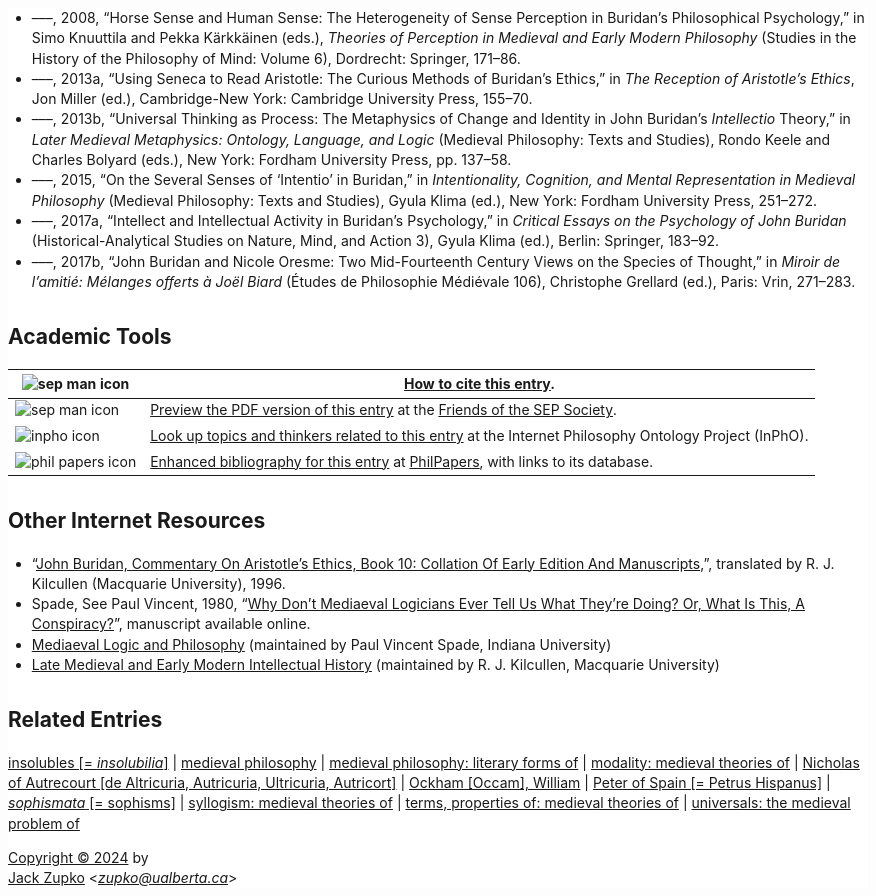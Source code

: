 * –––, 2008, “Horse Sense and Human Sense: The Heterogeneity of Sense Perception in Buridan’s Philosophical Psychology,” in Simo Knuuttila and Pekka Kärkkäinen (eds.), *Theories of Perception in Medieval and Early Modern Philosophy* (Studies in the History of the Philosophy of Mind: Volume 6), Dordrecht: Springer, 171–86.
* –––, 2013a, “Using Seneca to Read Aristotle: The Curious Methods of Buridan’s Ethics,” in *The Reception of Aristotle’s Ethics*, Jon Miller (ed.), Cambridge-New York: Cambridge University Press, 155–70.
* –––, 2013b, “Universal Thinking as Process: The Metaphysics of Change and Identity in John Buridan’s *Intellectio* Theory,” in *Later Medieval Metaphysics: Ontology, Language, and Logic* (Medieval Philosophy: Texts and Studies), Rondo Keele and Charles Bolyard (eds.), New York: Fordham University Press, pp. 137–58.
* –––, 2015, “On the Several Senses of ‘Intentio’ in Buridan,” in *Intentionality, Cognition, and Mental Representation in Medieval Philosophy* (Medieval Philosophy: Texts and Studies), Gyula Klima (ed.), New York: Fordham University Press, 251–272.
* –––, 2017a, “Intellect and Intellectual Activity in Buridan’s Psychology,” in *Critical Essays on the Psychology of John Buridan* (Historical-Analytical Studies on Nature, Mind, and Action 3), Gyula Klima (ed.), Berlin: Springer, 183–92.
* –––, 2017b, “John Buridan and Nicole Oresme: Two Mid-Fourteenth Century Views on the Species of Thought,” in *Miroir de l’amitié: Mélanges offerts à Joël Biard* (Études de Philosophie Médiévale 106), Christophe Grellard (ed.), Paris: Vrin, 271–283.

## Academic Tools

| ![sep man icon](https://plato.stanford.edu/symbols/sepman-icon.jpg) | [How to cite this entry](https://plato.stanford.edu/cgi-bin/encyclopedia/archinfo.cgi?entry=buridan).                                                                      |
| ------------------------------------------------------------------- | -------------------------------------------------------------------------------------------------------------------------------------------------------------------------- |
| ![sep man icon](https://plato.stanford.edu/symbols/sepman-icon.jpg) | [Preview the PDF version of this entry](https://leibniz.stanford.edu/friends/preview/buridan/) at the [Friends of the SEP Society](https://leibniz.stanford.edu/friends/). |
| ![inpho icon](https://plato.stanford.edu/symbols/inpho.png)         | [Look up topics and thinkers related to this entry](https://www.inphoproject.org/entity?sep=buridan\&redirect=True) at the Internet Philosophy Ontology Project (InPhO).   |
| ![phil papers icon](https://plato.stanford.edu/symbols/pp.gif)      | [Enhanced bibliography for this entry](https://philpapers.org/sep/buridan/) at [PhilPapers](https://philpapers.org/), with links to its database.                          |

## Other Internet Resources

* “[John Buridan, Commentary On Aristotle’s Ethics, Book 10: Collation Of Early Edition And Manuscripts](http://www.humanities.mq.edu.au/Ockham/wburlat.html),”, translated by R. J. Kilcullen (Macquarie University), 1996.
* Spade, See Paul Vincent, 1980, “[Why Don’t Mediaeval Logicians Ever Tell Us What They’re Doing? Or, What Is This, A Conspiracy?](https://scholarworks.iu.edu/dspace/bitstream/handle/2022/18941/Conspiracy.pdf?sequence=2\&isAllowed=y)”, manuscript available online.
* [Mediaeval Logic and Philosophy](http://www.pvspade.com/Logic/) (maintained by Paul Vincent Spade, Indiana University)
* [Late Medieval and Early Modern Intellectual History](http://www.humanities.mq.edu.au/Ockham/) (maintained by R. J. Kilcullen, Macquarie University)

## Related Entries

[insolubles \[= *insolubilia*\]](https://plato.stanford.edu/entries/insolubles/) | [medieval philosophy](https://plato.stanford.edu/entries/medieval-philosophy/) | [medieval philosophy: literary forms of](https://plato.stanford.edu/entries/medieval-literary/) | [modality: medieval theories of](https://plato.stanford.edu/entries/modality-medieval/) | [Nicholas of Autrecourt \[de Altricuria, Autricuria, Ultricuria, Autricort\]](https://plato.stanford.edu/entries/autrecourt/) | [Ockham \[Occam\], William](https://plato.stanford.edu/entries/ockham/) | [Peter of Spain \[= Petrus Hispanus\]](https://plato.stanford.edu/entries/peter-spain/) | [*sophismata* \[= sophisms\]](https://plato.stanford.edu/entries/sophismata/) | [syllogism: medieval theories of](https://plato.stanford.edu/entries/medieval-syllogism/) | [terms, properties of: medieval theories of](https://plato.stanford.edu/entries/medieval-terms/) | [universals: the medieval problem of](https://plato.stanford.edu/entries/universals-medieval/)

[Copyright © 2024](https://plato.stanford.edu/info.html#c) by\
[Jack Zupko](https://www.ualberta.ca/arts/about/people-collection/jack-zupko) <[*zupko@ualberta.ca*](mailto:zupko%40ualberta%2eca)>
